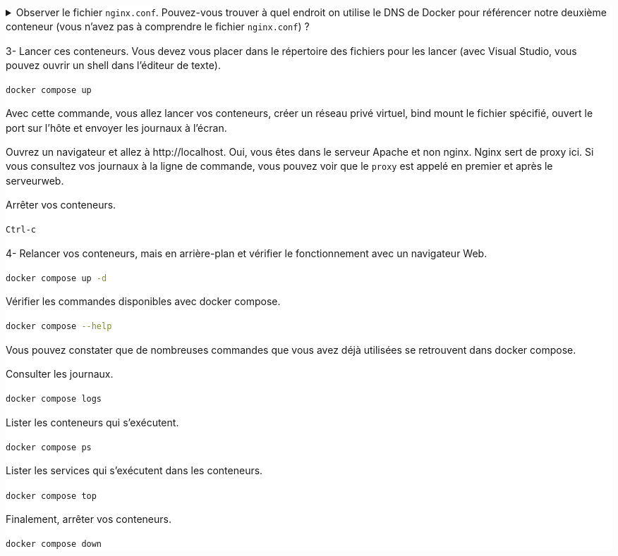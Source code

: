 <details><summary>Observer le fichier <code>nginx.conf</code>. Pouvez-vous trouver à quel endroit on utilise le DNS de Docker pour référencer notre deuxième conteneur (vous n’avez pas à comprendre le fichier <code>nginx.conf</code>) ?</summary></details>

3- Lancer ces conteneurs. Vous devez vous placer dans le répertoire des fichiers pour les lancer (avec Visual Studio, vous pouvez ouvrir un shell dans l’éditeur de texte).

```bash
docker compose up
```

Avec cette commande, vous allez lancer vos conteneurs, créer un réseau privé virtuel, bind mount le fichier spécifié, ouvert le port sur l’hôte et envoyer les journaux à l’écran.

Ouvrez un navigateur et allez à http://localhost. Oui, vous êtes dans le serveur Apache et non nginx. Nginx sert de proxy ici. Si vous consultez vos journaux à la ligne de commande, vous pouvez voir que le <code>proxy</code> est appelé en premier et après le serveurweb.

Arrêter vos conteneurs.

```bash
Ctrl-c
```

4- Relancer vos conteneurs, mais en arrière-plan et vérifier le fonctionnement avec un navigateur Web.

```bash
docker compose up -d
```

Vérifier les commandes disponibles avec docker compose.

```bash
docker compose --help
```

Vous pouvez constater que de nombreuses commandes que vous avez déjà utilisées se retrouvent dans docker compose.

Consulter les journaux.

```bash
docker compose logs
```

Lister les conteneurs qui s’exécutent.

```bash
docker compose ps
```

Lister les services qui s’exécutent dans les conteneurs.

```bash
docker compose top
```

Finalement, arrêter vos conteneurs.

```bash
docker compose down
```
